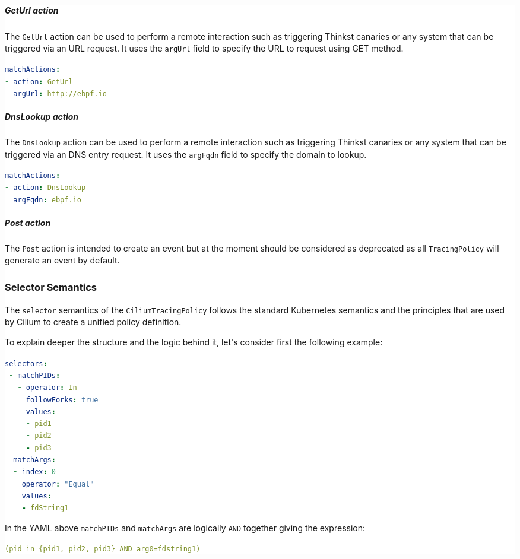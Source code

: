 ##### GetUrl action

The `GetUrl` action can be used to perform a remote interaction such as
triggering Thinkst canaries or any system that can be triggered via an URL
request. It uses the `argUrl` field to specify the URL to request using GET
method.

```yaml
matchActions:
- action: GetUrl
  argUrl: http://ebpf.io
```

##### DnsLookup action

The `DnsLookup` action can be used to perform a remote interaction such as
triggering Thinkst canaries or any system that can be triggered via an DNS
entry request. It uses the `argFqdn` field to specify the domain to lookup.

```yaml
matchActions:
- action: DnsLookup
  argFqdn: ebpf.io
```

##### Post action

The `Post` action is intended to create an event but at the moment should be
considered as deprecated as all `TracingPolicy` will generate an event by
default.

### Selector Semantics

The `selector` semantics of the `CiliumTracingPolicy` follows the standard
Kubernetes semantics and the principles that are used by Cilium to create a
unified policy definition.

To explain deeper the structure and the logic behind it, let's consider first
the following example:
```yaml
selectors:
 - matchPIDs:
   - operator: In
     followForks: true
     values:
     - pid1
     - pid2
     - pid3
  matchArgs:
  - index: 0
    operator: "Equal"
    values:
    - fdString1
```

In the YAML above `matchPIDs` and `matchArgs` are logically `AND` together
giving the expression:
```yaml
(pid in {pid1, pid2, pid3} AND arg0=fdstring1)
```
